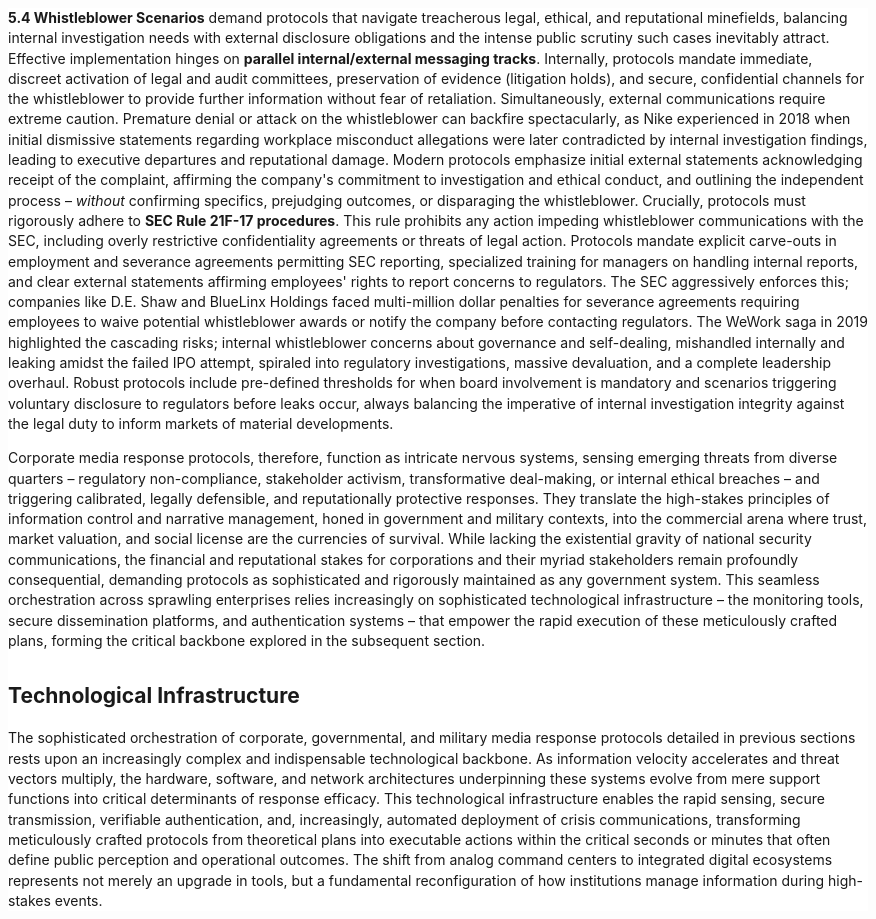 **5.4 Whistleblower Scenarios** demand protocols that navigate treacherous legal, ethical, and reputational minefields, balancing internal investigation needs with external disclosure obligations and the intense public scrutiny such cases inevitably attract. Effective implementation hinges on **parallel internal/external messaging tracks**. Internally, protocols mandate immediate, discreet activation of legal and audit committees, preservation of evidence (litigation holds), and secure, confidential channels for the whistleblower to provide further information without fear of retaliation. Simultaneously, external communications require extreme caution. Premature denial or attack on the whistleblower can backfire spectacularly, as Nike experienced in 2018 when initial dismissive statements regarding workplace misconduct allegations were later contradicted by internal investigation findings, leading to executive departures and reputational damage. Modern protocols emphasize initial external statements acknowledging receipt of the complaint, affirming the company's commitment to investigation and ethical conduct, and outlining the independent process – *without* confirming specifics, prejudging outcomes, or disparaging the whistleblower. Crucially, protocols must rigorously adhere to **SEC Rule 21F-17 procedures**. This rule prohibits any action impeding whistleblower communications with the SEC, including overly restrictive confidentiality agreements or threats of legal action. Protocols mandate explicit carve-outs in employment and severance agreements permitting SEC reporting, specialized training for managers on handling internal reports, and clear external statements affirming employees' rights to report concerns to regulators. The SEC aggressively enforces this; companies like D.E. Shaw and BlueLinx Holdings faced multi-million dollar penalties for severance agreements requiring employees to waive potential whistleblower awards or notify the company before contacting regulators. The WeWork saga in 2019 highlighted the cascading risks; internal whistleblower concerns about governance and self-dealing, mishandled internally and leaking amidst the failed IPO attempt, spiraled into regulatory investigations, massive devaluation, and a complete leadership overhaul. Robust protocols include pre-defined thresholds for when board involvement is mandatory and scenarios triggering voluntary disclosure to regulators before leaks occur, always balancing the imperative of internal investigation integrity against the legal duty to inform markets of material developments.

Corporate media response protocols, therefore, function as intricate nervous systems, sensing emerging threats from diverse quarters – regulatory non-compliance, stakeholder activism, transformative deal-making, or internal ethical breaches – and triggering calibrated, legally defensible, and reputationally protective responses. They translate the high-stakes principles of information control and narrative management, honed in government and military contexts, into the commercial arena where trust, market valuation, and social license are the currencies of survival. While lacking the existential gravity of national security communications, the financial and reputational stakes for corporations and their myriad stakeholders remain profoundly consequential, demanding protocols as sophisticated and rigorously maintained as any government system. This seamless orchestration across sprawling enterprises relies increasingly on sophisticated technological infrastructure – the monitoring tools, secure dissemination platforms, and authentication systems – that empower the rapid execution of these meticulously crafted plans, forming the critical backbone explored in the subsequent section.

## Technological Infrastructure

The sophisticated orchestration of corporate, governmental, and military media response protocols detailed in previous sections rests upon an increasingly complex and indispensable technological backbone. As information velocity accelerates and threat vectors multiply, the hardware, software, and network architectures underpinning these systems evolve from mere support functions into critical determinants of response efficacy. This technological infrastructure enables the rapid sensing, secure transmission, verifiable authentication, and, increasingly, automated deployment of crisis communications, transforming meticulously crafted protocols from theoretical plans into executable actions within the critical seconds or minutes that often define public perception and operational outcomes. The shift from analog command centers to integrated digital ecosystems represents not merely an upgrade in tools, but a fundamental reconfiguration of how institutions manage information during high-stakes events.

